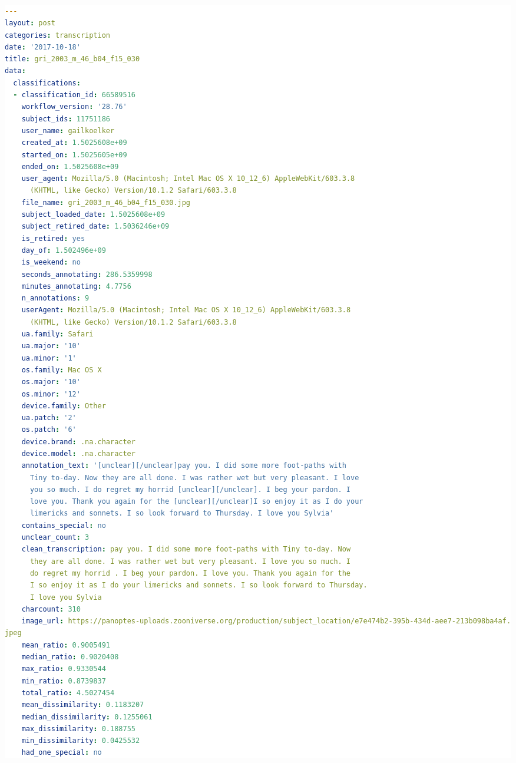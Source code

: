 ```yaml
---
layout: post
categories: transcription
date: '2017-10-18'
title: gri_2003_m_46_b04_f15_030
data:
  classifications:
  - classification_id: 66589516
    workflow_version: '28.76'
    subject_ids: 11751186
    user_name: gailkoelker
    created_at: 1.5025608e+09
    started_on: 1.5025605e+09
    ended_on: 1.5025608e+09
    user_agent: Mozilla/5.0 (Macintosh; Intel Mac OS X 10_12_6) AppleWebKit/603.3.8
      (KHTML, like Gecko) Version/10.1.2 Safari/603.3.8
    file_name: gri_2003_m_46_b04_f15_030.jpg
    subject_loaded_date: 1.5025608e+09
    subject_retired_date: 1.5036246e+09
    is_retired: yes
    day_of: 1.502496e+09
    is_weekend: no
    seconds_annotating: 286.5359998
    minutes_annotating: 4.7756
    n_annotations: 9
    userAgent: Mozilla/5.0 (Macintosh; Intel Mac OS X 10_12_6) AppleWebKit/603.3.8
      (KHTML, like Gecko) Version/10.1.2 Safari/603.3.8
    ua.family: Safari
    ua.major: '10'
    ua.minor: '1'
    os.family: Mac OS X
    os.major: '10'
    os.minor: '12'
    device.family: Other
    ua.patch: '2'
    os.patch: '6'
    device.brand: .na.character
    device.model: .na.character
    annotation_text: '[unclear][/unclear]pay you. I did some more foot-paths with
      Tiny to-day. Now they are all done. I was rather wet but very pleasant. I love
      you so much. I do regret my horrid [unclear][/unclear]. I beg your pardon. I
      love you. Thank you again for the [unclear][/unclear]I so enjoy it as I do your
      limericks and sonnets. I so look forward to Thursday. I love you Sylvia'
    contains_special: no
    unclear_count: 3
    clean_transcription: pay you. I did some more foot-paths with Tiny to-day. Now
      they are all done. I was rather wet but very pleasant. I love you so much. I
      do regret my horrid . I beg your pardon. I love you. Thank you again for the
      I so enjoy it as I do your limericks and sonnets. I so look forward to Thursday.
      I love you Sylvia
    charcount: 310
    image_url: https://panoptes-uploads.zooniverse.org/production/subject_location/e7e474b2-395b-434d-aee7-213b098ba4af.jpeg
    mean_ratio: 0.9005491
    median_ratio: 0.9020408
    max_ratio: 0.9330544
    min_ratio: 0.8739837
    total_ratio: 4.5027454
    mean_dissimilarity: 0.1183207
    median_dissimilarity: 0.1255061
    max_dissimilarity: 0.188755
    min_dissimilarity: 0.0425532
    had_one_special: no
```